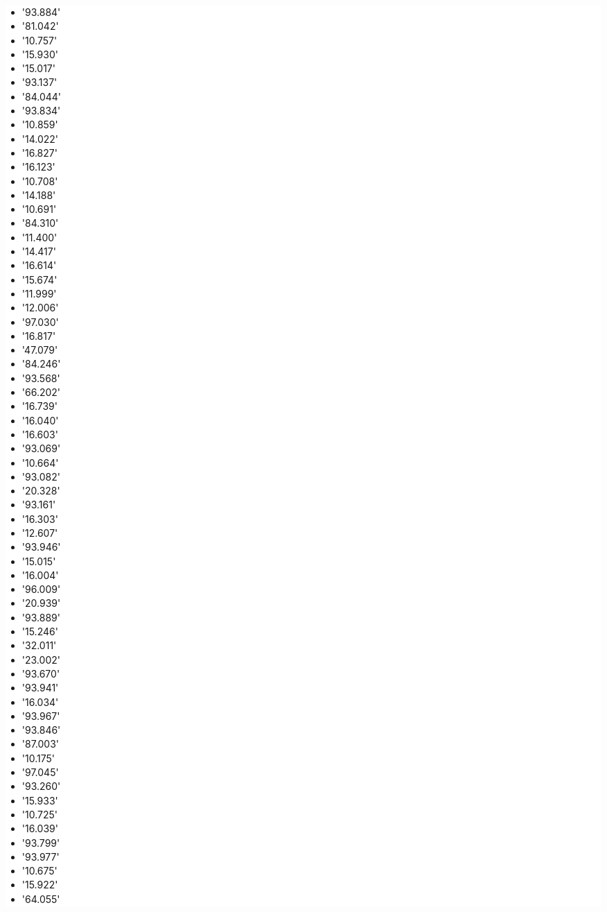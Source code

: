   - '93.884'
  - '81.042'
  - '10.757'
  - '15.930'
  - '15.017'
  - '93.137'
  - '84.044'
  - '93.834'
  - '10.859'
  - '14.022'
  - '16.827'
  - '16.123'
  - '10.708'
  - '14.188'
  - '10.691'
  - '84.310'
  - '11.400'
  - '14.417'
  - '16.614'
  - '15.674'
  - '11.999'
  - '12.006'
  - '97.030'
  - '16.817'
  - '47.079'
  - '84.246'
  - '93.568'
  - '66.202'
  - '16.739'
  - '16.040'
  - '16.603'
  - '93.069'
  - '10.664'
  - '93.082'
  - '20.328'
  - '93.161'
  - '16.303'
  - '12.607'
  - '93.946'
  - '15.015'
  - '16.004'
  - '96.009'
  - '20.939'
  - '93.889'
  - '15.246'
  - '32.011'
  - '23.002'
  - '93.670'
  - '93.941'
  - '16.034'
  - '93.967'
  - '93.846'
  - '87.003'
  - '10.175'
  - '97.045'
  - '93.260'
  - '15.933'
  - '10.725'
  - '16.039'
  - '93.799'
  - '93.977'
  - '10.675'
  - '15.922'
  - '64.055'